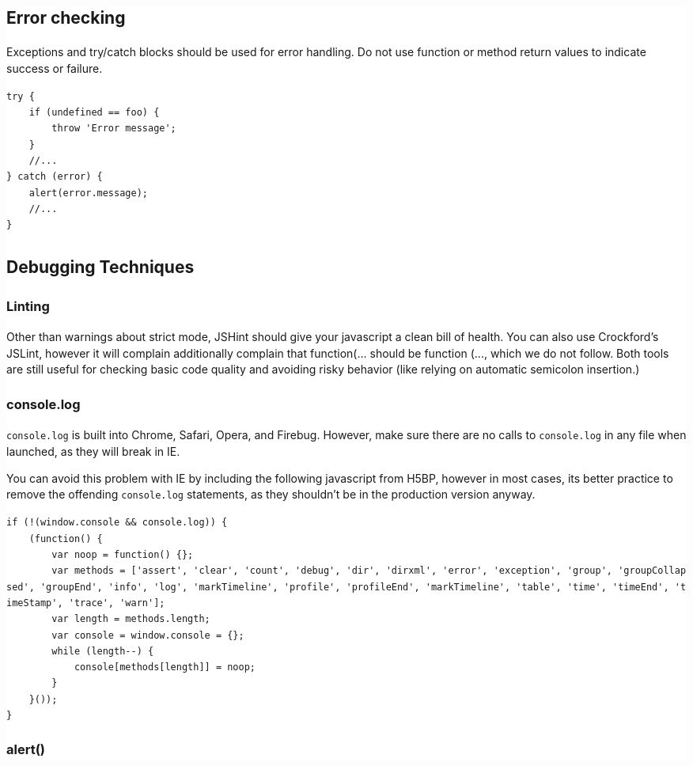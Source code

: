 
## Error checking

Exceptions and try/catch blocks should be used for error handling.  Do not use
function or method return values to indicate success or failure.

	try {
		if (undefined == foo) {
			throw 'Error message';
		}
		//...
	} catch (error) {
		alert(error.message);
		//...
	}


## Debugging Techniques

### Linting

Other than warnings about strict mode, JSHint should give your javascript a
clean bill of health. You can also use Crockford’s JSLint, however it will
complain additionally complain that function(... should be function (..., which
we do not follow. Both tools are still useful for checking basic code quality
and avoiding risky behavior (like relying on automatic semicolon insertion.)


### console.log

`console.log` is built into Chrome, Safari, Opera, and Firebug. However, make
sure there are no calls to `console.log` in any file when launched, as they
will break in IE.

You can avoid this problem with IE by including the following javascript from
H5BP, however in most cases, its better practice to remove the offending
`console.log` statements, as they shouldn’t be in the production version anyway.

	if (!(window.console && console.log)) {
		(function() {
			var noop = function() {};
			var methods = ['assert', 'clear', 'count', 'debug', 'dir', 'dirxml', 'error', 'exception', 'group', 'groupCollapsed', 'groupEnd', 'info', 'log', 'markTimeline', 'profile', 'profileEnd', 'markTimeline', 'table', 'time', 'timeEnd', 'timeStamp', 'trace', 'warn'];
			var length = methods.length;
			var console = window.console = {};
			while (length--) {
				console[methods[length]] = noop;
			}
		}());
	}


### alert()
